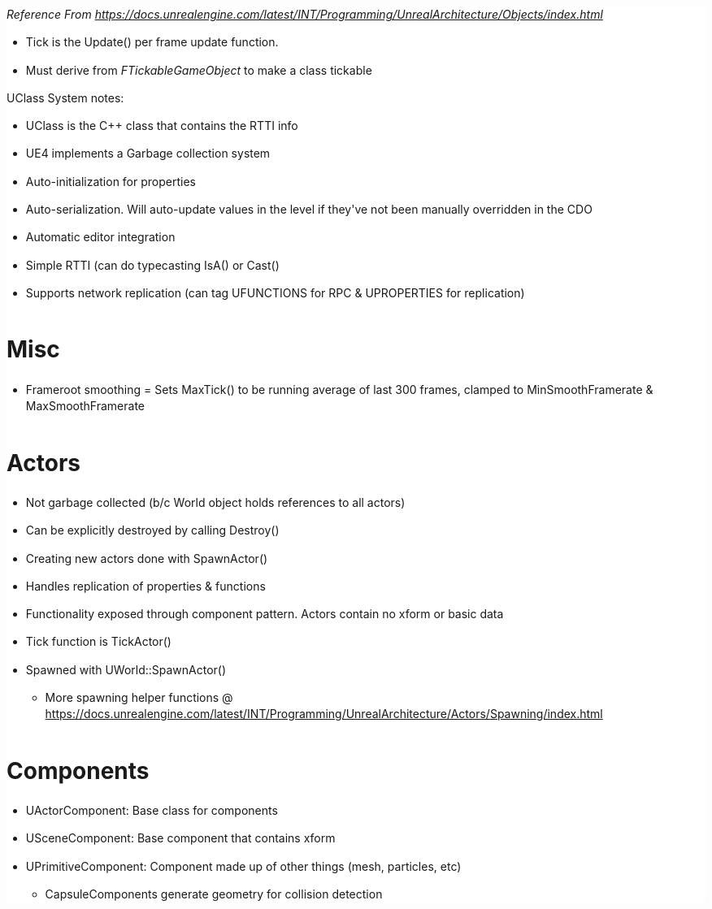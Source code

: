 *Reference From <https://docs.unrealengine.com/latest/INT/Programming/UnrealArchitecture/Objects/index.html>*

- Tick is the Update() per frame update function.

- Must derive from *FTickableGameObject* to make a class tickable

UClass System notes:

- UClass is the C++ class that contains the RTTI info

- UE4 implements a Garbage collection system

- Auto-initialization for properties

- Auto-serialization. Will auto-update values in the level if they've not been manually overridden in the CDO

- Automatic editor integration

- Simple RTTI (can do typecasting IsA<T>() or Cast<T>()

- Supports network replication (can tag UFUNCTIONS for RPC & UPROPERTIES for replication)

# Misc

- Frameroot smoothing = Sets MaxTick() to be running average of last 300 frames, clamped to MinSmoothFramerate & MaxSmoothFramerate

# Actors

- Not garbage collected (b/c World object holds references to all actors)

- Can be explicitly destroyed by calling Destroy()

- Creating new actors done with SpawnActor()

- Handles replication of properties & functions

- Functionality exposed through component pattern. Actors contain no xform or basic data

- Tick function is TickActor()

- Spawned with UWorld::SpawnActor()

  - More spawning helper functions @ <https://docs.unrealengine.com/latest/INT/Programming/UnrealArchitecture/Actors/Spawning/index.html>

# Components

- UActorComponent: Base class for components

- USceneComponent: Base component that contains xform

- UPrimitiveComponent: Component made up of other things (mesh, particles, etc)

  - CapsuleComponents generate geometry for collision detection
